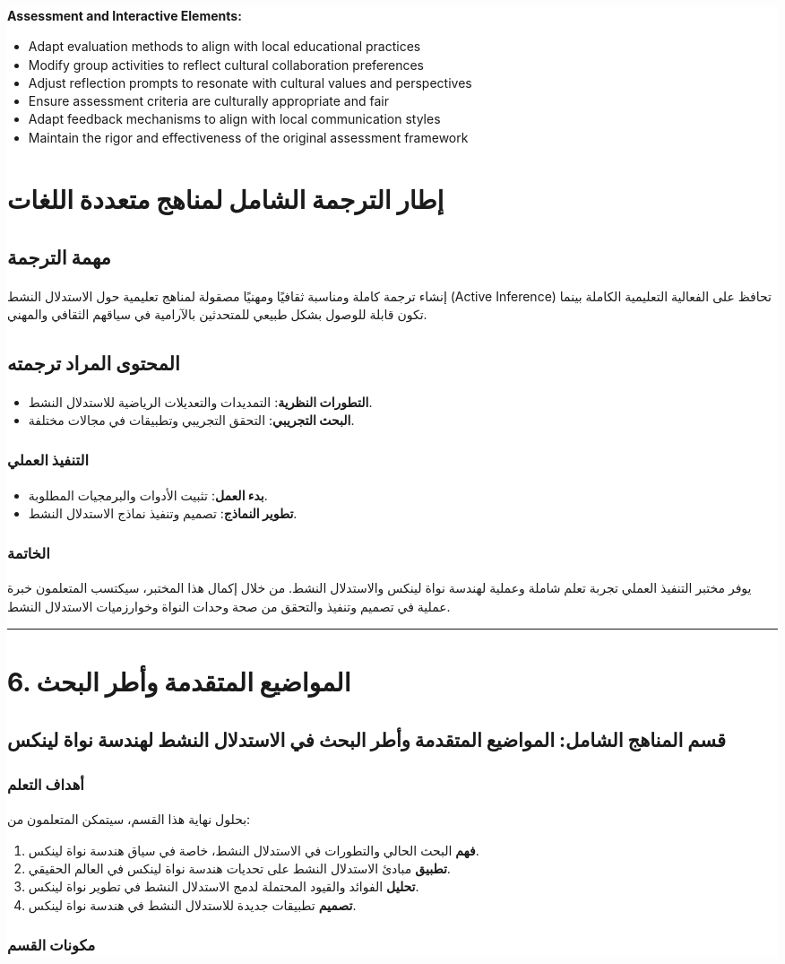 **Assessment and Interactive Elements:**
- Adapt evaluation methods to align with local educational practices
- Modify group activities to reflect cultural collaboration preferences
- Adjust reflection prompts to resonate with cultural values and perspectives
- Ensure assessment criteria are culturally appropriate and fair
- Adapt feedback mechanisms to align with local communication styles
- Maintain the rigor and effectiveness of the original assessment framework
# إطار الترجمة الشامل لمناهج متعددة اللغات

## مهمة الترجمة

إنشاء ترجمة كاملة ومناسبة ثقافيًا ومهنيًا مصقولة لمناهج تعليمية حول الاستدلال النشط (Active Inference) تحافظ على الفعالية التعليمية الكاملة بينما تكون قابلة للوصول بشكل طبيعي للمتحدثين بالآرامية في سياقهم الثقافي والمهني.

## المحتوى المراد ترجمته

- **التطورات النظرية**: التمديدات والتعديلات الرياضية للاستدلال النشط.
- **البحث التجريبي**: التحقق التجريبي وتطبيقات في مجالات مختلفة.

### التنفيذ العملي

- **بدء العمل**: تثبيت الأدوات والبرمجيات المطلوبة.
- **تطوير النماذج**: تصميم وتنفيذ نماذج الاستدلال النشط.

### الخاتمة

يوفر مختبر التنفيذ العملي تجربة تعلم شاملة وعملية لهندسة نواة لينكس والاستدلال النشط. من خلال إكمال هذا المختبر، سيكتسب المتعلمون خبرة عملية في تصميم وتنفيذ والتحقق من صحة وحدات النواة وخوارزميات الاستدلال النشط.

---

# 6. المواضيع المتقدمة وأطر البحث

## قسم المناهج الشامل: المواضيع المتقدمة وأطر البحث في الاستدلال النشط لهندسة نواة لينكس

### أهداف التعلم

بحلول نهاية هذا القسم، سيتمكن المتعلمون من:

1. **فهم** البحث الحالي والتطورات في الاستدلال النشط، خاصة في سياق هندسة نواة لينكس.
2. **تطبيق** مبادئ الاستدلال النشط على تحديات هندسة نواة لينكس في العالم الحقيقي.
3. **تحليل** الفوائد والقيود المحتملة لدمج الاستدلال النشط في تطوير نواة لينكس.
4. **تصميم** تطبيقات جديدة للاستدلال النشط في هندسة نواة لينكس.

### مكونات القسم
